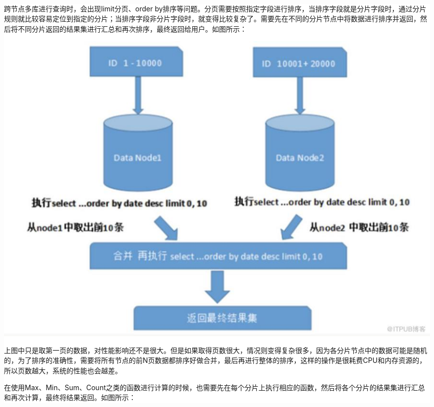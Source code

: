 跨节点多库进行查询时，会出现limit分页、order by排序等问题。分页需要按照指定字段进行排序，当排序字段就是分片字段时，通过分片规则就比较容易定位到指定的分片；当排序字段非分片字段时，就变得比较复杂了。需要先在不同的分片节点中将数据进行排序并返回，然后将不同分片返回的结果集进行汇总和再次排序，最终返回给用户。如图所示：

![img](assets/1e7255815568ed01.jpeg)

上图中只是取第一页的数据，对性能影响还不是很大。但是如果取得页数很大，情况则变得复杂很多，因为各分片节点中的数据可能是随机的，为了排序的准确性，需要将所有节点的前N页数据都排序好做合并，最后再进行整体的排序，这样的操作是很耗费CPU和内存资源的，所以页数越大，系统的性能也会越差。

在使用Max、Min、Sum、Count之类的函数进行计算的时候，也需要先在每个分片上执行相应的函数，然后将各个分片的结果集进行汇总和再次计算，最终将结果返回。如图所示：
